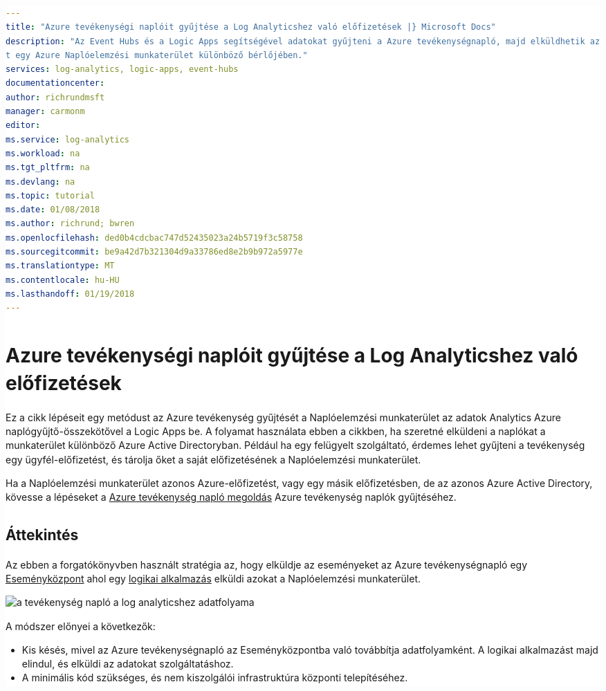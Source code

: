 ```yaml
---
title: "Azure tevékenységi naplóit gyűjtése a Log Analyticshez való előfizetések |} Microsoft Docs"
description: "Az Event Hubs és a Logic Apps segítségével adatokat gyűjteni a Azure tevékenységnapló, majd elküldhetik azt egy Azure Naplóelemzési munkaterület különböző bérlőjében."
services: log-analytics, logic-apps, event-hubs
documentationcenter: 
author: richrundmsft
manager: carmonm
editor: 
ms.service: log-analytics
ms.workload: na
ms.tgt_pltfrm: na
ms.devlang: na
ms.topic: tutorial
ms.date: 01/08/2018
ms.author: richrund; bwren
ms.openlocfilehash: ded0b4cdcbac747d52435023a24b5719f3c58758
ms.sourcegitcommit: be9a42d7b321304d9a33786ed8e2b9b972a5977e
ms.translationtype: MT
ms.contentlocale: hu-HU
ms.lasthandoff: 01/19/2018
---
```

# <a name="collect-azure-activity-logs-into-log-analytics-across-subscriptions"></a>Azure tevékenységi naplóit gyűjtése a Log Analyticshez való előfizetések

Ez a cikk lépéseit egy metódust az Azure tevékenység gyűjtését a Naplóelemzési munkaterület az adatok Analytics Azure naplógyűjtő-összekötővel a Logic Apps be. A folyamat használata ebben a cikkben, ha szeretné elküldeni a naplókat a munkaterület különböző Azure Active Directoryban. Például ha egy felügyelt szolgáltató, érdemes lehet gyűjteni a tevékenység egy ügyfél-előfizetést, és tárolja őket a saját előfizetésének a Naplóelemzési munkaterület.

Ha a Naplóelemzési munkaterület azonos Azure-előfizetést, vagy egy másik előfizetésben, de az azonos Azure Active Directory, kövesse a lépéseket a [Azure tevékenység napló megoldás](../log-analytics/log-analytics-activity.md) Azure tevékenység naplók gyűjtéséhez.

## <a name="overview"></a>Áttekintés

Az ebben a forgatókönyvben használt stratégia az, hogy elküldje az eseményeket az Azure tevékenységnapló egy [Eseményközpont](../event-hubs/event-hubs-what-is-event-hubs.md) ahol egy [logikai alkalmazás](../logic-apps/logic-apps-overview.md) elküldi azokat a Naplóelemzési munkaterület. 

![a tevékenység napló a log analyticshez adatfolyama](media/log-analytics-activity-logs-subscriptions/data-flow-overview.png)

A módszer előnyei a következők:
- Kis késés, mivel az Azure tevékenységnapló az Eseményközpontba való továbbítja adatfolyamként.  A logikai alkalmazást majd elindul, és elküldi az adatokat szolgáltatáshoz. 
- A minimális kód szükséges, és nem kiszolgálói infrastruktúra központi telepítéséhez.
